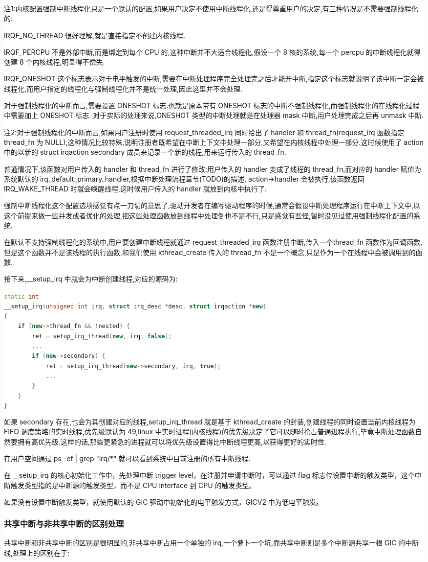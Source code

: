注1:内核配置强制中断线程化只是一个默认的配置,如果用户决定不使用中断线程化,还是得尊重用户的决定,有三种情况是不需要强制线程化的:

IRQF_NO_THREAD 很好理解,就是直接指定不创建内核线程. 

IRQF_PERCPU 不是外部中断,而是绑定到每个 CPU 的,这种中断并不大适合线程化,假设一个 8 核的系统,每一个 percpu 的中断线程化就得创建 8 个内核线程,明显得不偿失.

IRQF_ONESHOT 这个标志表示对于电平触发的中断,需要在中断处理程序完全处理完之后才能开中断,指定这个标志就说明了该中断一定会被线程化,而用户指定的线程化与强制线程化并不是统一处理,因此这里并不会处理.

对于强制线程化的中断而言,需要设置 ONESHOT 标志.也就是原本带有 ONESHOT 标志的中断不强制线程化,而强制线程化的在线程化过程中需要加上 ONESHOT 标志. 对于实际的处理来说,ONESHOT 类型的中断处理就是在处理器 mask 中断,用户处理完成之后再 unmask 中断. 

注2:对于强制线程化的中断而言,如果用户注册时使用 request_threaded_irq 同时给出了 handler 和 thread_fn(request_irq 函数指定 thread_fn 为 NULL),这种情况比较特殊,说明注册者既希望在中断上下文中处理一部分,又希望在内核线程中处理一部分.这时候使用了 action 中的以新的 struct irqaction secondary 成员来记录一个新的线程,用来运行传入的 thread_fn. 

普通情况下,该函数对用户传入的 handler 和 thread_fn 进行了修改:用户传入的 handler 变成了线程的 thread_fn,而对应的 handler 赋值为系统默认的 irq_default_primary_handler,根据中断处理流程章节(TODO)的描述, action->handler 会被执行,该函数返回 IRQ_WAKE_THREAD 时就会唤醒线程,这时候用户传入的 handler 就放到内核中执行了. 

强制中断线程化这个配置选项感觉有点一刀切的意思了,驱动开发者在编写驱动程序的时候,通常会假设中断处理程序运行在中断上下文中,以这个前提来做一些并发或者优化的处理,把这些处理函数放到线程中处理倒也不是不行,只是感觉有些怪,暂时没见过使用强制线程化配置的系统.

在默认不支持强制线程化的系统中,用户要创建中断线程就通过 request_threaded_irq 函数注册中断,传入一个thread_fn 函数作为回调函数,但是这个函数并不是该线程的执行函数,和我们使用 kthread_create 传入的 thread_fn 不是一个概念,只是作为一个在线程中会被调用到的函数. 

接下来,\_\_setup_irq 中就会为中断创建线程,对应的源码为:

```c++
static int
__setup_irq(unsigned int irq, struct irq_desc *desc, struct irqaction *new)
{	
	if (new->thread_fn && !nested) {
		ret = setup_irq_thread(new, irq, false);
		...
		if (new->secondary) {
			ret = setup_irq_thread(new->secondary, irq, true);
			...
		}
	}
}
```

如果 secondary 存在,也会为其创建对应的线程,setup_irq_thread 就是基于 kthread_create 的封装,创建线程的同时设置当前内核线程为 FIFO 调度策略的实时线程,优先级默认为 49,linux 中实时进程(内核线程)的优先级决定了它可以随时抢占普通进程执行,毕竟中断处理函数自然要拥有高优先级.这样的话,那些更紧急的进程就可以将优先级设置得比中断线程更高,以获得更好的实时性. 

在用户空间通过 ps -ef | grep "irq/*"  就可以看到系统中目前注册的所有中断线程.  

在 __setup_irq 的核心初始化工作中，先处理中断 trigger level，在注册并申请中断时，可以通过 flag 标志位设置中断的触发类型，这个中断触发类型指的是中断源的触发类型，而不是 CPU interface 到 CPU 的触发类型。

如果没有设置中断触发类型，就使用默认的 GIC 驱动中初始化的电平触发方式，GICV2 中为低电平触发。 



### 共享中断与非共享中断的区别处理

共享中断和非共享中断的区别是很明显的,非共享中断占用一个单独的 irq,一个萝卜一个坑,而共享中断则是多个中断源共享一根 GIC 的中断线,处理上的区别在于:
